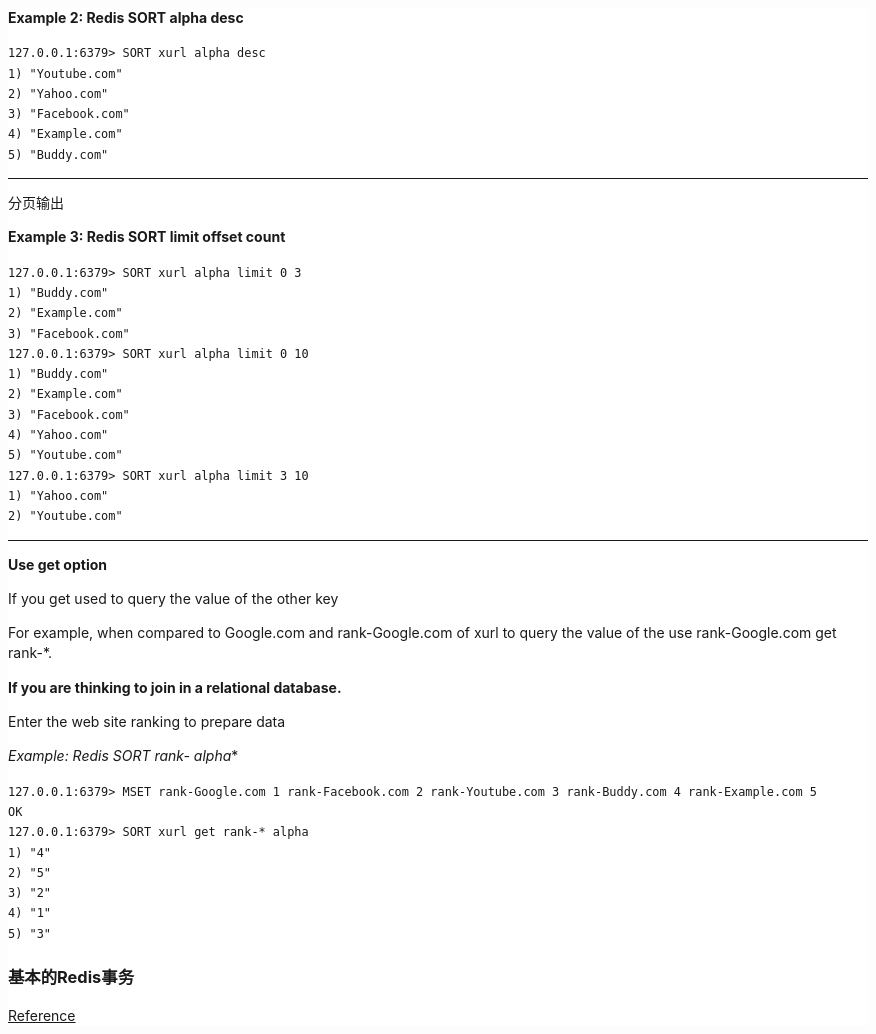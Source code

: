 **Example 2: Redis SORT alpha desc**

	127.0.0.1:6379> SORT xurl alpha desc
	1) "Youtube.com"
	2) "Yahoo.com"
	3) "Facebook.com"
	4) "Example.com"
	5) "Buddy.com"

---

分页输出

**Example 3: Redis SORT limit offset count**

	127.0.0.1:6379> SORT xurl alpha limit 0 3
	1) "Buddy.com"
	2) "Example.com"
	3) "Facebook.com"
	127.0.0.1:6379> SORT xurl alpha limit 0 10
	1) "Buddy.com"
	2) "Example.com"
	3) "Facebook.com"
	4) "Yahoo.com"
	5) "Youtube.com"
	127.0.0.1:6379> SORT xurl alpha limit 3 10
	1) "Yahoo.com"
	2) "Youtube.com"

---

**Use get option**

If you get used to query the value of the other key

For example, when compared to Google.com and rank-Google.com of xurl to query the value of the use rank-Google.com get rank-*.

**If you are thinking to join in a relational database.**

Enter the web site ranking to prepare data

**Example: Redis SORT rank-* alpha**

	127.0.0.1:6379> MSET rank-Google.com 1 rank-Facebook.com 2 rank-Youtube.com 3 rank-Buddy.com 4 rank-Example.com 5
	OK
	127.0.0.1:6379> SORT xurl get rank-* alpha
	1) "4"
	2) "5"
	3) "2"
	4) "1"
	5) "3"

### 基本的Redis事务 ###

[Reference](https://www.w3resource.com/redis/redis-discard.php)
